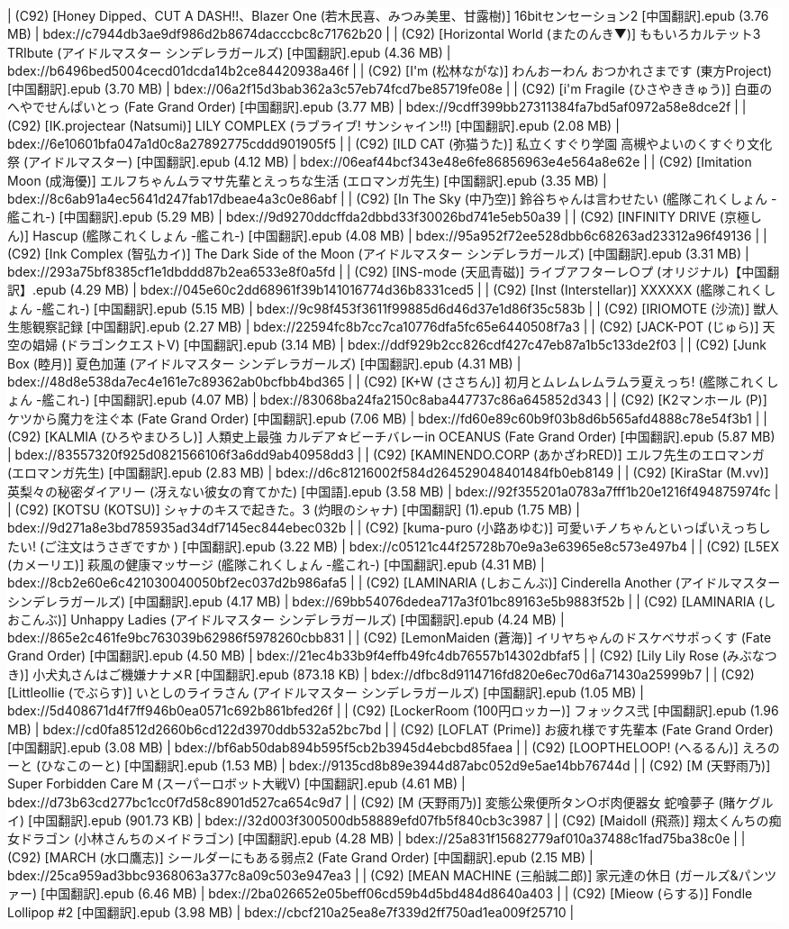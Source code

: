 | (C92) [Honey Dipped、CUT A DASH!!、Blazer One (若木民喜、みつみ美里、甘露樹)] 16bitセンセーション2 [中国翻訳].epub (3.76 MB) | bdex://c7944db3ae9df986d2b8674dacccbc8c71762b20 |
| (C92) [Horizontal World (またのんき▼)] ももいろカルテット3 TRIbute (アイドルマスター シンデレラガールズ) [中国翻訳].epub (4.36 MB) | bdex://b6496bed5004cecd01dcda14b2ce84420938a46f |
| (C92) [I'm (松林ながな)] わんおーわん おつかれさまです (東方Project) [中国翻訳].epub (3.70 MB) | bdex://06a2f15d3bab362a3c57eb74fcd7be85719fe08e |
| (C92) [i'm Fragile (ひさやききゅう)] 白亜のへやでせんぱいとっ (Fate Grand Order) [中国翻訳].epub (3.77 MB) | bdex://9cdff399bb27311384fa7bd5af0972a58e8dce2f |
| (C92) [IK.projectear (Natsumi)] LILY COMPLEX (ラブライブ! サンシャイン!!) [中国翻訳].epub (2.08 MB) | bdex://6e10601bfa047a1d0c8a27892775cddd901905f5 |
| (C92) [ILD CAT (弥猫うた)] 私立くすぐり学園 高槻やよいのくすぐり文化祭 (アイドルマスター) [中国翻訳].epub (4.12 MB) | bdex://06eaf44bcf343e48e6fe86856963e4e564a8e62e |
| (C92) [Imitation Moon (成海優)] エルフちゃんムラマサ先輩とえっちな生活 (エロマンガ先生) [中国翻訳].epub (3.35 MB) | bdex://8c6ab91a4ec5641d247fab17dbeae4a3c0e86abf |
| (C92) [In The Sky (中乃空)] 鈴谷ちゃんは言わせたい (艦隊これくしょん -艦これ-) [中国翻訳].epub (5.29 MB) | bdex://9d9270ddcffda2dbbd33f30026bd741e5eb50a39 |
| (C92) [INFINITY DRIVE (京極しん)] Hascup (艦隊これくしょん -艦これ-) [中国翻訳].epub (4.08 MB) | bdex://95a952f72ee528dbb6c68263ad23312a96f49136 |
| (C92) [Ink Complex (智弘カイ)] The Dark Side of the Moon (アイドルマスター シンデレラガールズ) [中国翻訳].epub (3.31 MB) | bdex://293a75bf8385cf1e1dbddd87b2ea6533e8f0a5fd |
| (C92) [INS-mode (天凪青磁)] ライブアフターレ○プ (オリジナル)【中国翻訳】.epub (4.29 MB) | bdex://045e60c2dd68961f39b141016774d36b8331ced5 |
| (C92) [Inst (Interstellar)] XXXXXX (艦隊これくしょん -艦これ-) [中国翻訳].epub (5.15 MB) | bdex://9c98f453f3611f99885d6d46d37e1d86f35c583b |
| (C92) [IRIOMOTE (沙流)] 獣人生態観察記録 [中国翻訳].epub (2.27 MB) | bdex://22594fc8b7cc7ca10776dfa5fc65e6440508f7a3 |
| (C92) [JACK-POT (じゅら)] 天空の娼婦 (ドラゴンクエストV) [中国翻訳].epub (3.14 MB) | bdex://ddf929b2cc826cdf427c47eb87a1b5c133de2f03 |
| (C92) [Junk Box (睦月)] 夏色加蓮 (アイドルマスター シンデレラガールズ) [中国翻訳].epub (4.31 MB) | bdex://48d8e538da7ec4e161e7c89362ab0bcfbb4bd365 |
| (C92) [K+W (ささちん)] 初月とムレムレムラムラ夏えっち! (艦隊これくしょん -艦これ-) [中国翻訳].epub (4.07 MB) | bdex://83068ba24fa2150c8aba447737c86a645852d343 |
| (C92) [K2マンホール (P)] ケツから魔力を注ぐ本 (Fate Grand Order) [中国翻訳].epub (7.06 MB) | bdex://fd60e89c60b9f03b8d6b565afd4888c78e54f3b1 |
| (C92) [KALMIA (ひろやまひろし)] 人類史上最強 カルデア☆ビーチバレーin OCEANUS (Fate Grand Order) [中国翻訳].epub (5.87 MB) | bdex://83557320f925d0821566106f3a6dd9ab40958dd3 |
| (C92) [KAMINENDO.CORP (あかざわRED)] エルフ先生のエロマンガ (エロマンガ先生) [中国翻訳].epub (2.83 MB) | bdex://d6c81216002f584d264529048401484fb0eb8149 |
| (C92) [KiraStar (M.vv)] 英梨々の秘密ダイアリー (冴えない彼女の育てかた) [中国語].epub (3.58 MB) | bdex://92f355201a0783a7fff1b20e1216f494875974fc |
| (C92) [KOTSU (KOTSU)] シャナのキスで起きた。3 (灼眼のシャナ) [中国翻訳] (1).epub (1.75 MB) | bdex://9d271a8e3bd785935ad34df7145ec844ebec032b |
| (C92) [kuma-puro (小路あゆむ)] 可愛いチノちゃんといっぱいえっちしたい! (ご注文はうさぎですか ) [中国翻訳].epub (3.22 MB) | bdex://c05121c44f25728b70e9a3e63965e8c573e497b4 |
| (C92) [L5EX (カメーリエ)] 萩風の健康マッサージ (艦隊これくしょん -艦これ-) [中国翻訳].epub (4.31 MB) | bdex://8cb2e60e6c421030040050bf2ec037d2b986afa5 |
| (C92) [LAMINARIA (しおこんぶ)] Cinderella Another (アイドルマスター シンデレラガールズ) [中国翻訳].epub (4.17 MB) | bdex://69bb54076dedea717a3f01bc89163e5b9883f52b |
| (C92) [LAMINARIA (しおこんぶ)] Unhappy Ladies (アイドルマスター シンデレラガールズ) [中国翻訳].epub (4.24 MB) | bdex://865e2c461fe9bc763039b62986f5978260cbb831 |
| (C92) [LemonMaiden (蒼海)] イリヤちゃんのドスケベサポっくす (Fate Grand Order) [中国翻訳].epub (4.50 MB) | bdex://21ec4b33b9f4effb49fc4db76557b14302dbfaf5 |
| (C92) [Lily Lily Rose (みぶなつき)] 小犬丸さんはご機嫌ナナメR [中国翻訳].epub (873.18 KB) | bdex://dfbc8d9114716fd820e6ec70d6a71430a25999b7 |
| (C92) [Littleollie (でぶらす)] いとしのライラさん (アイドルマスター シンデレラガールズ) [中国翻訳].epub (1.05 MB) | bdex://5d408671d4f7ff946b0ea0571c692b861bfed26f |
| (C92) [LockerRoom (100円ロッカー)] フォックス弐 [中国翻訳].epub (1.96 MB) | bdex://cd0fa8512d2660b6cd122d3970ddb532a52bc7bd |
| (C92) [LOFLAT (Prime)] お疲れ様です先輩本 (Fate Grand Order) [中国翻訳].epub (3.08 MB) | bdex://bf6ab50dab894b595f5cb2b3945d4ebcbd85faea |
| (C92) [LOOPTHELOOP! (へるるん)] えろのーと (ひなこのーと) [中国翻訳].epub (1.53 MB) | bdex://9135cd8b89e3944d87abc052d9e5ae14bb76744d |
| (C92) [M (天野雨乃)] Super Forbidden Care M (スーパーロボット大戦V) [中国翻訳].epub (4.61 MB) | bdex://d73b63cd277bc1cc0f7d58c8901d527ca654c9d7 |
| (C92) [M (天野雨乃)] 変態公衆便所タン○ボ肉便器女 蛇喰夢子 (賭ケグルイ) [中国翻訳].epub (901.73 KB) | bdex://32d003f300500db58889efd07fb5f840cb3c3987 |
| (C92) [Maidoll (飛燕)] 翔太くんちの痴女ドラゴン (小林さんちのメイドラゴン) [中国翻訳].epub (4.28 MB) | bdex://25a831f15682779af010a37488c1fad75ba38c0e |
| (C92) [MARCH (水口鷹志)] シールダーにもある弱点2 (Fate Grand Order) [中国翻訳].epub (2.15 MB) | bdex://25ca959ad3bbc9368063a377c8a09c503e947ea3 |
| (C92) [MEAN MACHINE (三船誠二郎)] 家元達の休日 (ガールズ&パンツァー) [中国翻訳].epub (6.46 MB) | bdex://2ba026652e05beff06cd59b4d5bd484d8640a403 |
| (C92) [Mieow (らする)] Fondle Lollipop #2 [中国翻訳].epub (3.98 MB) | bdex://cbcf210a25ea8e7f339d2ff750ad1ea009f25710 |